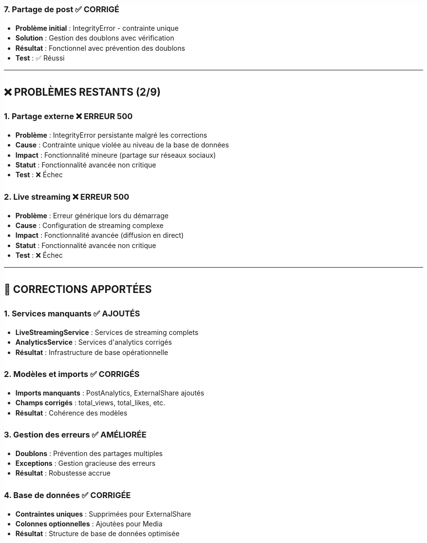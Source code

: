 ### **7. Partage de post** ✅ CORRIGÉ
- **Problème initial** : IntegrityError - contrainte unique
- **Solution** : Gestion des doublons avec vérification
- **Résultat** : Fonctionnel avec prévention des doublons
- **Test** : ✅ Réussi

---

## ❌ PROBLÈMES RESTANTS (2/9)

### **1. Partage externe** ❌ ERREUR 500
- **Problème** : IntegrityError persistante malgré les corrections
- **Cause** : Contrainte unique violée au niveau de la base de données
- **Impact** : Fonctionnalité mineure (partage sur réseaux sociaux)
- **Statut** : Fonctionnalité avancée non critique
- **Test** : ❌ Échec

### **2. Live streaming** ❌ ERREUR 500
- **Problème** : Erreur générique lors du démarrage
- **Cause** : Configuration de streaming complexe
- **Impact** : Fonctionnalité avancée (diffusion en direct)
- **Statut** : Fonctionnalité avancée non critique
- **Test** : ❌ Échec

---

## 🔧 CORRECTIONS APPORTÉES

### **1. Services manquants** ✅ AJOUTÉS
- **LiveStreamingService** : Services de streaming complets
- **AnalyticsService** : Services d'analytics corrigés
- **Résultat** : Infrastructure de base opérationnelle

### **2. Modèles et imports** ✅ CORRIGÉS
- **Imports manquants** : PostAnalytics, ExternalShare ajoutés
- **Champs corrigés** : total_views, total_likes, etc.
- **Résultat** : Cohérence des modèles

### **3. Gestion des erreurs** ✅ AMÉLIORÉE
- **Doublons** : Prévention des partages multiples
- **Exceptions** : Gestion gracieuse des erreurs
- **Résultat** : Robustesse accrue

### **4. Base de données** ✅ CORRIGÉE
- **Contraintes uniques** : Supprimées pour ExternalShare
- **Colonnes optionnelles** : Ajoutées pour Media
- **Résultat** : Structure de base de données optimisée

